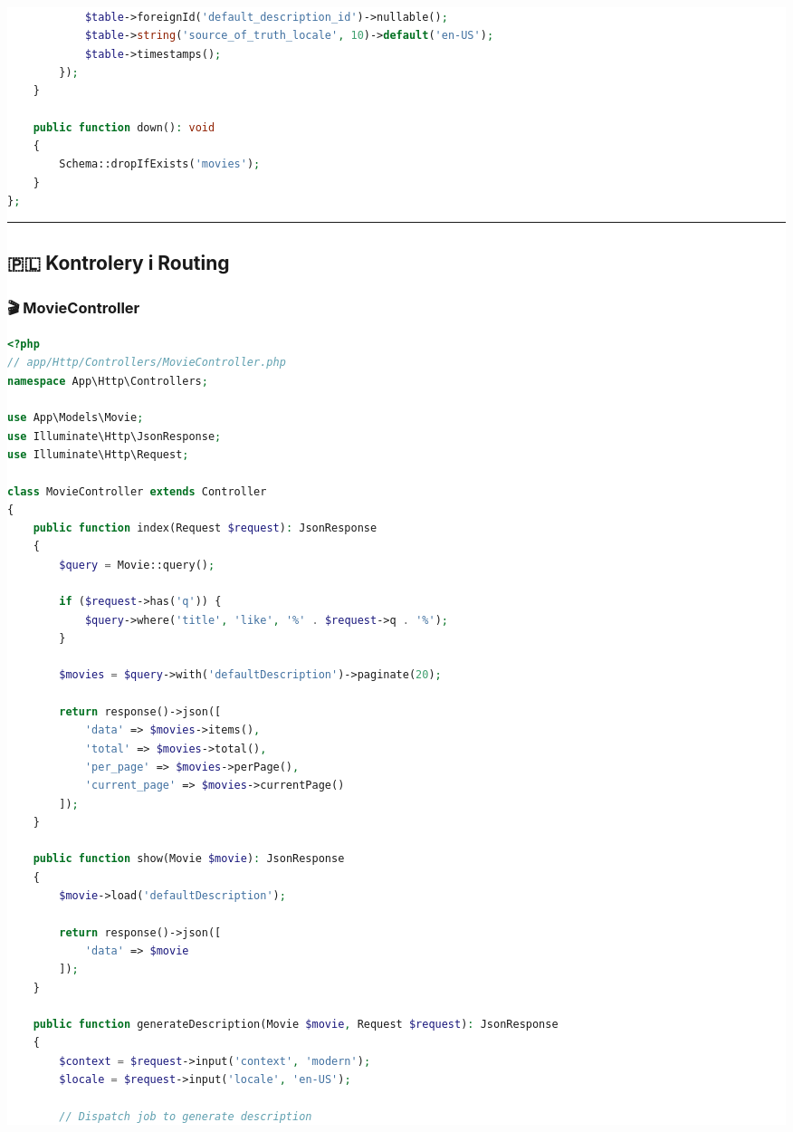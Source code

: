 ```php
            $table->foreignId('default_description_id')->nullable();
            $table->string('source_of_truth_locale', 10)->default('en-US');
            $table->timestamps();
        });
    }

    public function down(): void
    {
        Schema::dropIfExists('movies');
    }
};
```

---

## 🇵🇱 Kontrolery i Routing

### 🎬 MovieController
```php
<?php
// app/Http/Controllers/MovieController.php
namespace App\Http\Controllers;

use App\Models\Movie;
use Illuminate\Http\JsonResponse;
use Illuminate\Http\Request;

class MovieController extends Controller
{
    public function index(Request $request): JsonResponse
    {
        $query = Movie::query();

        if ($request->has('q')) {
            $query->where('title', 'like', '%' . $request->q . '%');
        }

        $movies = $query->with('defaultDescription')->paginate(20);

        return response()->json([
            'data' => $movies->items(),
            'total' => $movies->total(),
            'per_page' => $movies->perPage(),
            'current_page' => $movies->currentPage()
        ]);
    }

    public function show(Movie $movie): JsonResponse
    {
        $movie->load('defaultDescription');
        
        return response()->json([
            'data' => $movie
        ]);
    }

    public function generateDescription(Movie $movie, Request $request): JsonResponse
    {
        $context = $request->input('context', 'modern');
        $locale = $request->input('locale', 'en-US');

        // Dispatch job to generate description
```